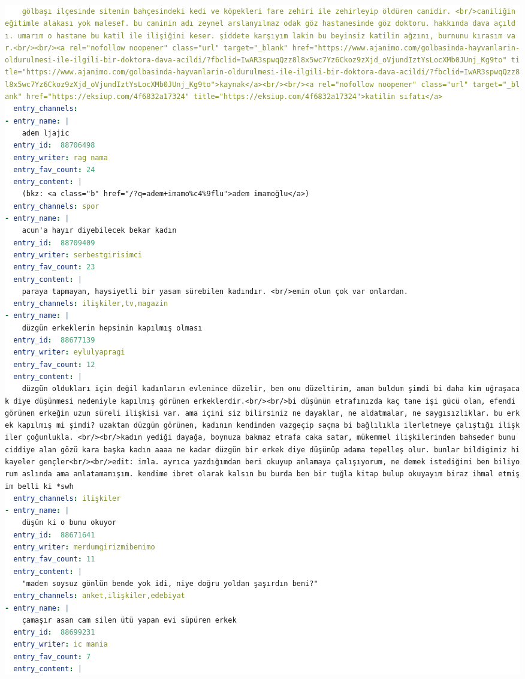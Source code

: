```yaml
    gölbaşı ilçesinde sitenin bahçesindeki kedi ve köpekleri fare zehiri ile zehirleyip öldüren canidir. <br/>caniliğin eğitimle alakası yok malesef. bu caninin adı zeynel arslanyılmaz odak göz hastanesinde göz doktoru. hakkında dava açıldı. umarım o hastane bu katil ile ilişiğini keser. şiddete karşıyım lakin bu beyinsiz katilin ağzını, burnunu kırasım var.<br/><br/><a rel="nofollow noopener" class="url" target="_blank" href="https://www.ajanimo.com/golbasinda-hayvanlarin-oldurulmesi-ile-ilgili-bir-doktora-dava-acildi/?fbclid=IwAR3spwqQzz8l8x5wc7Yz6Ckoz9zXjd_oVjundIztYsLocXMb0JUnj_Kg9to" title="https://www.ajanimo.com/golbasinda-hayvanlarin-oldurulmesi-ile-ilgili-bir-doktora-dava-acildi/?fbclid=IwAR3spwqQzz8l8x5wc7Yz6Ckoz9zXjd_oVjundIztYsLocXMb0JUnj_Kg9to">kaynak</a><br/><br/><a rel="nofollow noopener" class="url" target="_blank" href="https://eksiup.com/4f6832a17324" title="https://eksiup.com/4f6832a17324">katilin sıfatı</a>
  entry_channels: 
- entry_name: |
    adem ljajic
  entry_id:  88706498
  entry_writer: rag nama
  entry_fav_count: 24
  entry_content: |
    (bkz: <a class="b" href="/?q=adem+imamo%c4%9flu">adem imamoğlu</a>)
  entry_channels: spor
- entry_name: |
    acun'a hayır diyebilecek bekar kadın
  entry_id:  88709409
  entry_writer: serbestgirisimci
  entry_fav_count: 23
  entry_content: |
    paraya tapmayan, haysiyetli bir yasam sürebilen kadındır. <br/>emin olun çok var onlardan.
  entry_channels: ilişkiler,tv,magazin
- entry_name: |
    düzgün erkeklerin hepsinin kapılmış olması
  entry_id:  88677139
  entry_writer: eylulyapragi
  entry_fav_count: 12
  entry_content: |
    düzgün oldukları için değil kadınların evlenince düzelir, ben onu düzeltirim, aman buldum şimdi bi daha kim uğraşacak diye düşünmesi nedeniyle kapılmış görünen erkeklerdir.<br/><br/>bi düşünün etrafınızda kaç tane işi gücü olan, efendi görünen erkeğin uzun süreli ilişkisi var. ama içini siz bilirsiniz ne dayaklar, ne aldatmalar, ne saygısızlıklar. bu erkek kapılmış mi şimdi? uzaktan düzgün görünen, kadının kendinden vazgeçip saçma bi bağlılıkla ilerletmeye çalıştığı ilişkiler çoğunlukla. <br/><br/>kadın yediği dayağa, boynuza bakmaz etrafa caka satar, mükemmel ilişkilerinden bahseder bunu ciddiye alan gözü kara başka kadın aaaa ne kadar düzgün bir erkek diye düşünüp adama tepelleş olur. bunlar bildigimiz hikayeler gençler<br/><br/>edit: imla. ayrıca yazdığımdan beri okuyup anlamaya çalışıyorum, ne demek istediğimi ben biliyorum aslında ama anlatamamışım. kendime ibret olarak kalsın bu burda ben bir tuğla kitap bulup okuyayım biraz ihmal etmişim belli ki *swh
  entry_channels: ilişkiler
- entry_name: |
    düşün ki o bunu okuyor
  entry_id:  88671641
  entry_writer: merdumgirizmibenimo
  entry_fav_count: 11
  entry_content: |
    "madem soysuz gönlün bende yok idi, niye doğru yoldan şaşırdın beni?"
  entry_channels: anket,ilişkiler,edebiyat
- entry_name: |
    çamaşır asan cam silen ütü yapan evi süpüren erkek
  entry_id:  88699231
  entry_writer: ic mania
  entry_fav_count: 7
  entry_content: |
```